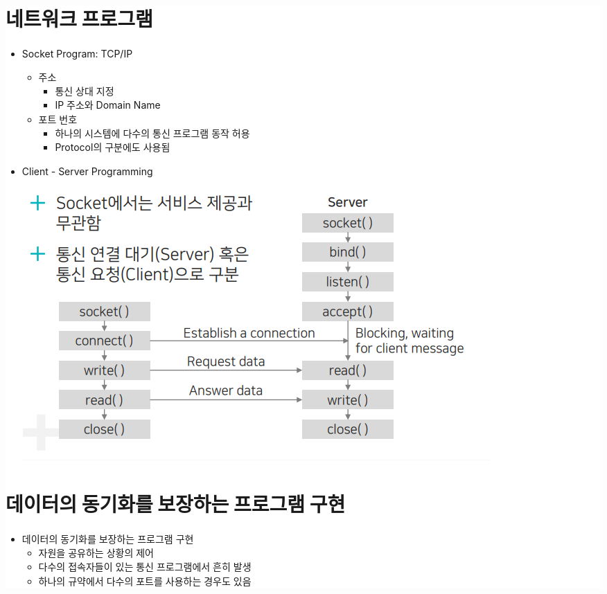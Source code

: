 # 네트워크 프로그램

- Socket Program: TCP/IP
    - 주소
        - 통신 상대 지정
        - IP 주소와 Domain Name
    - 포트 번호
        - 하나의 시스템에 다수의 통신 프로그램 동작 허용
        - Protocol의 구분에도 사용됨
- Client - Server Programming
    
    ![image.png](자바프로그래밍(2)/image%2095.png)
    

# 데이터의 동기화를 보장하는 프로그램 구현

- 데이터의 동기화를 보장하는 프로그램 구현
    - 자원을 공유하는 상황의 제어
    - 다수의 접속자들이 있는 통신 프로그램에서 흔히 발생
    - 하나의 규약에서 다수의 포트를 사용하는 경우도 있음